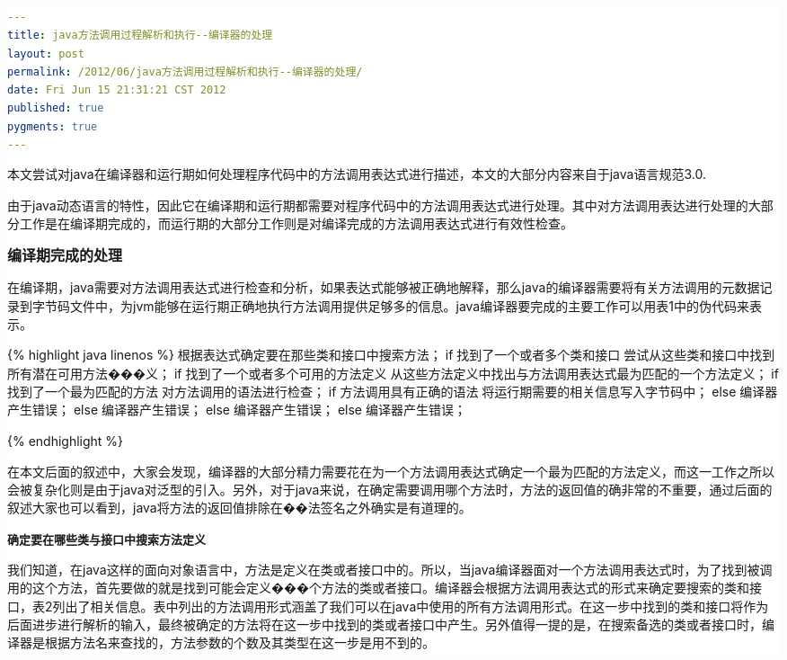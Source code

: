 ```yaml
---
title: java方法调用过程解析和执行--编译器的处理
layout: post
permalink: /2012/06/java方法调用过程解析和执行--编译器的处理/
date: Fri Jun 15 21:31:21 CST 2012
published: true
pygments: true
---
```


本文尝试对java在编译器和运行期如何处理程序代码中的方法调用表达式进行描述，本文的大部分内容来自于java语言规范3.0.

由于java动态语言的特性，因此它在编译期和运行期都需要对程序代码中的方法调用表达式进行处理。其中对方法调用表达进行处理的大部分工作是在编译期完成的，而运行期的大部分工作则是对编译完成的方法调用表达式进行有效性检查。

<strong>
<span style="font-size: medium;">编译期完成的处理</span>
</strong>


在编译期，java需要对方法调用表达式进行检查和分析，如果表达式能够被正确地解释，那么java的编译器需要将有关方法调用的元数据记录到字节码文件中，为jvm能够在运行期正确地执行方法调用提供足够多的信息。java编译器要完成的主要工作可以用表1中的伪代码来表示。

{% highlight java linenos %}
	根据表达式确定要在那些类和接口中搜索方法；
	if 找到了一个或者多个类和接口
	    尝试从这些类和接口中找到所有潜在可用方法���义；
	    if 找到了一个或者多个可用的方法定义
	        从这些方法定义中找出与方法调用表达式最为匹配的一个方法定义；
	        if 找到了一个最为匹配的方法
	            对方法调用的语法进行检查；
	            if 方法调用具有正确的语法
	                将运行期需要的相关信息写入字节码中；
	            else
	                编译器产生错误；
	        else
	            编译器产生错误；
	    else
	        编译器产生错误；
	else
	    编译器产生错误；

{% endhighlight %}


在本文后面的叙述中，大家会发现，编译器的大部分精力需要花在为一个方法调用表达式确定一个最为匹配的方法定义，而这一工作之所以会被复杂化则是由于java对泛型的引入。另外，对于java来说，在确定需要调用哪个方法时，方法的返回值的确非常的不重要，通过后面的叙述大家也可以看到，java将方法的返回值排除在��法签名之外确实是有道理的。

<strong>
<span style="font-size: small;">确定要在哪些类与接口中搜索方法定义</span>
</strong>


我们知道，在java这样的面向对象语言中，方法是定义在类或者接口中的。所以，当java编译器面对一个方法调用表达式时，为了找到被调用的这个方法，首先要做的就是找到可能会定义���个方法的类或者接口。编译器会根据方法调用表达式的形式来确定要搜索的类和接口，表2列出了相关信息。表中列出的方法调用形式涵盖了我们可以在java中使用的所有方法调用形式。在这一步中找到的类和接口将作为后面进步进行解析的输入，最终被确定的方法将在这一步中找到的类或者接口中产生。另外值得一提的是，在搜索备选的类或者接口时，编译器是根据方法名来查找的，方法参数的个数及其类型在这一步是用不到的。
